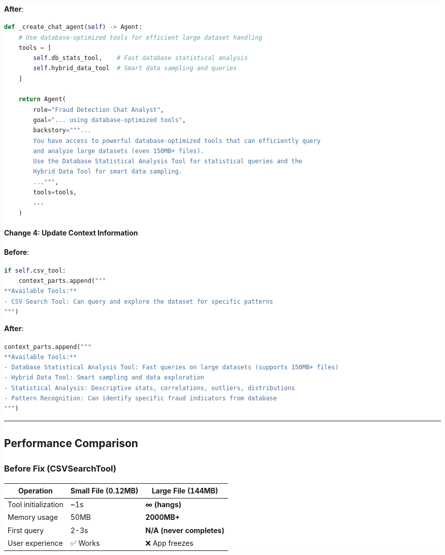 **After**:
```python
def _create_chat_agent(self) -> Agent:
    # Use database-optimized tools for efficient large dataset handling
    tools = [
        self.db_stats_tool,    # Fast database statistical analysis
        self.hybrid_data_tool  # Smart data sampling and queries
    ]

    return Agent(
        role="Fraud Detection Chat Analyst",
        goal="... using database-optimized tools",
        backstory="""...
        You have access to powerful database-optimized tools that can efficiently query
        and analyze large datasets (even 150MB+ files).
        Use the Database Statistical Analysis Tool for statistical queries and the
        Hybrid Data Tool for smart data sampling.
        ...""",
        tools=tools,
        ...
    )
```

#### Change 4: Update Context Information

**Before**:
```python
if self.csv_tool:
    context_parts.append("""
**Available Tools:**
- CSV Search Tool: Can query and explore the dataset for specific patterns
""")
```

**After**:
```python
context_parts.append("""
**Available Tools:**
- Database Statistical Analysis Tool: Fast queries on large datasets (supports 150MB+ files)
- Hybrid Data Tool: Smart sampling and data exploration
- Statistical Analysis: Descriptive stats, correlations, outliers, distributions
- Pattern Recognition: Can identify specific fraud indicators from database
""")
```

---

## Performance Comparison

### Before Fix (CSVSearchTool)

| Operation | Small File (0.12MB) | Large File (144MB) |
|-----------|--------------------|--------------------|
| Tool initialization | ~1s | **∞ (hangs)** |
| Memory usage | 50MB | **2000MB+** |
| First query | 2-3s | **N/A (never completes)** |
| User experience | ✅ Works | ❌ App freezes |
